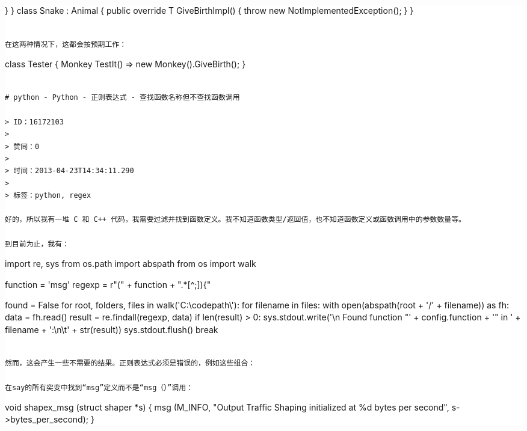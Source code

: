    }
}
class Snake : Animal {
   public override T GiveBirthImpl<T>() {
      throw new NotImplementedException();
   }
} 
```

在这两种情况下，这都会按预期工作：

```
class Tester
{
   Monkey TestIt() => new Monkey().GiveBirth();
} 
```

# python - Python - 正则表达式 - 查找函数名称但不查找函数调用

> ID：16172103
> 
> 赞同：0
> 
> 时间：2013-04-23T14:34:11.290
> 
> 标签：python, regex

好的，所以我有一堆 C 和 C++ 代码，我需要过滤并找到函数定义。我不知道函数类型/返回值，也不知道函数定义或函数调用中的参数数量等。

到目前为止，我有：

```
import re, sys
from os.path import abspath
from os import walk

function = 'msg'
regexp = r"(" + function + ".*[^;]){"

found = False
for root, folders, files in walk('C:\\codepath\\'):
    for filename in files:
        with open(abspath(root + '/' + filename)) as fh:
            data = fh.read()
            result = re.findall(regexp, data)
            if len(result) > 0:
                sys.stdout.write('\n Found function "' + config.function + '" in ' + filename + ':\n\t' + str(result))
                sys.stdout.flush()
    break 
```

然而，这会产生一些不需要的结果。正则表达式必须是错误的，例如这些组合：

在say的所有突变中找到“msg”定义而不是“msg（）”调用：

```
void
shapex_msg (struct shaper *s)
{
  msg (M_INFO, "Output Traffic Shaping initialized at %d bytes per second",
       s->bytes_per_second);
} 
```

```